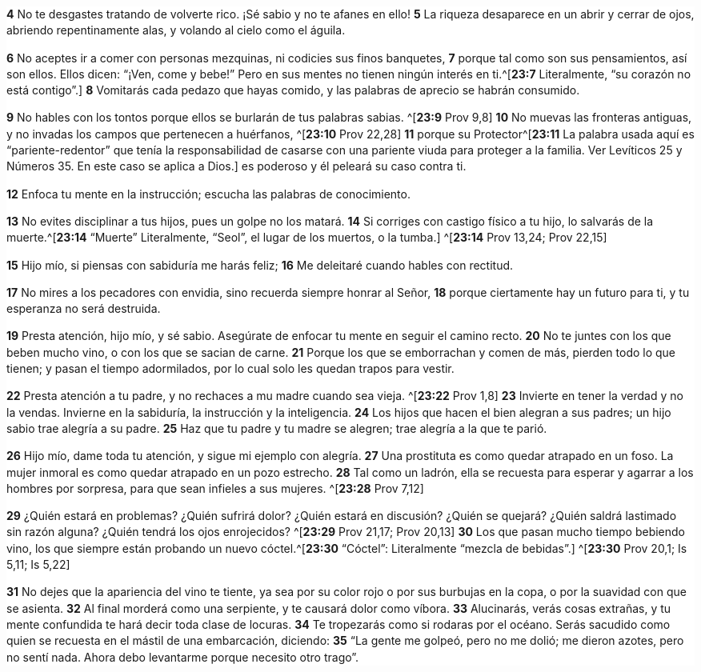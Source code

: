 
**4** No te desgastes tratando de volverte rico. ¡Sé sabio y no te afanes en ello! **5** La riqueza desaparece en un abrir y cerrar de ojos, abriendo repentinamente alas, y volando al cielo como el águila. 

**6** No aceptes ir a comer con personas mezquinas, ni codicies sus finos banquetes, **7** porque tal como son sus pensamientos, así son ellos. Ellos dicen: “¡Ven, come y bebe!” Pero en sus mentes no tienen ningún interés en ti.^[**23:7** Literalmente, “su corazón no está contigo”.] **8** Vomitarás cada pedazo que hayas comido, y las palabras de aprecio se habrán consumido. 


**9** No hables con los tontos porque ellos se burlarán de tus palabras sabias. ^[**23:9** Prov 9,8] **10** No muevas las fronteras antiguas, y no invadas los campos que pertenecen a huérfanos, ^[**23:10** Prov 22,28] **11** porque su Protector^[**23:11** La palabra usada aquí es “pariente-redentor” que tenía la responsabilidad de casarse con una pariente viuda para proteger a la familia. Ver Levíticos 25 y Números 35. En este caso se aplica a Dios.] es poderoso y él peleará su caso contra ti. 
  

**12** Enfoca tu mente en la instrucción; escucha las palabras de conocimiento. 

**13** No evites disciplinar a tus hijos, pues un golpe no los matará. **14** Si corriges con castigo físico a tu hijo, lo salvarás de la muerte.^[**23:14** “Muerte” Literalmente, “Seol”, el lugar de los muertos, o la tumba.] ^[**23:14** Prov 13,24; Prov 22,15] 
 

**15** Hijo mío, si piensas con sabiduría me harás feliz; **16** Me deleitaré cuando hables con rectitud. 

**17** No mires a los pecadores con envidia, sino recuerda siempre honrar al Señor, **18** porque ciertamente hay un futuro para ti, y tu esperanza no será destruida. 

**19** Presta atención, hijo mío, y sé sabio. Asegúrate de enfocar tu mente en seguir el camino recto. **20** No te juntes con los que beben mucho vino, o con los que se sacian de carne. **21** Porque los que se emborrachan y comen de más, pierden todo lo que tienen; y pasan el tiempo adormilados, por lo cual solo les quedan trapos para vestir. 

**22** Presta atención a tu padre, y no rechaces a mu madre cuando sea vieja. ^[**23:22** Prov 1,8] **23** Invierte en tener la verdad y no la vendas. Invierne en la sabiduría, la instrucción y la inteligencia. **24** Los hijos que hacen el bien alegran a sus padres; un hijo sabio trae alegría a su padre. **25** Haz que tu padre y tu madre se alegren; trae alegría a la que te parió. 


**26** Hijo mío, dame toda tu atención, y sigue mi ejemplo con alegría. **27** Una prostituta es como quedar atrapado en un foso. La mujer inmoral es como quedar atrapado en un pozo estrecho. **28** Tal como un ladrón, ella se recuesta para esperar y agarrar a los hombres por sorpresa, para que sean infieles a sus mujeres. ^[**23:28** Prov 7,12] 


**29** ¿Quién estará en problemas? ¿Quién sufrirá dolor? ¿Quién estará en discusión? ¿Quién se quejará? ¿Quién saldrá lastimado sin razón alguna? ¿Quién tendrá los ojos enrojecidos? ^[**23:29** Prov 21,17; Prov 20,13] **30** Los que pasan mucho tiempo bebiendo vino, los que siempre están probando un nuevo cóctel.^[**23:30** “Cóctel”: Literalmente “mezcla de bebidas”.] ^[**23:30** Prov 20,1; Is 5,11; Is 5,22] 
  

**31** No dejes que la apariencia del vino te tiente, ya sea por su color rojo o por sus burbujas en la copa, o por la suavidad con que se asienta. **32** Al final morderá como una serpiente, y te causará dolor como víbora. **33** Alucinarás, verás cosas extrañas, y tu mente confundida te hará decir toda clase de locuras. **34** Te tropezarás como si rodaras por el océano. Serás sacudido como quien se recuesta en el mástil de una embarcación, diciendo: **35** “La gente me golpeó, pero no me dolió; me dieron azotes, pero no sentí nada. Ahora debo levantarme porque necesito otro trago”. 
